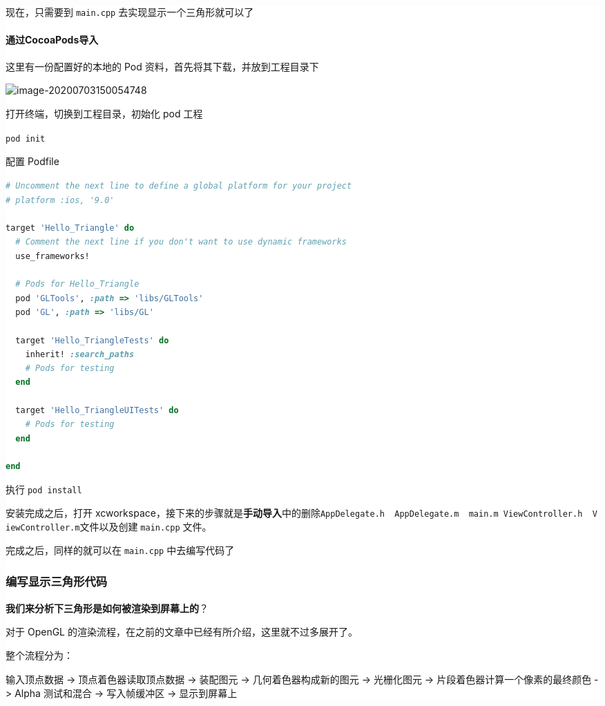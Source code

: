 现在，只需要到 `main.cpp` 去实现显示一个三角形就可以了

#### 通过CocoaPods导入

这里有一份配置好的本地的 Pod 资料，首先将其下载，并放到工程目录下

![image-20200703150054748](https://w-md.imzsy.design//image-20200703150054748.png)

打开终端，切换到工程目录，初始化 pod 工程

```sh
pod init
```

配置 Podfile

```ruby
# Uncomment the next line to define a global platform for your project
# platform :ios, '9.0'

target 'Hello_Triangle' do
  # Comment the next line if you don't want to use dynamic frameworks
  use_frameworks!

  # Pods for Hello_Triangle
  pod 'GLTools', :path => 'libs/GLTools'
  pod 'GL', :path => 'libs/GL'

  target 'Hello_TriangleTests' do
    inherit! :search_paths
    # Pods for testing
  end

  target 'Hello_TriangleUITests' do
    # Pods for testing
  end

end

```

执行 `pod install`

安装完成之后，打开 xcworkspace，接下来的步骤就是**手动导入**中的删除`AppDelegate.h  AppDelegate.m  main.m ViewController.h  ViewController.m`文件以及创建 `main.cpp` 文件。

完成之后，同样的就可以在 `main.cpp` 中去编写代码了

### 编写显示三角形代码

**我们来分析下三角形是如何被渲染到屏幕上的**？

对于 OpenGL 的渲染流程，在之前的文章中已经有所介绍，这里就不过多展开了。

整个流程分为：

输入顶点数据 -> 顶点着色器读取顶点数据 -> 装配图元 -> 几何着色器构成新的图元 -> 光栅化图元 -> 片段着色器计算一个像素的最终颜色 -> Alpha 测试和混合 -> 写入帧缓冲区 -> 显示到屏幕上
